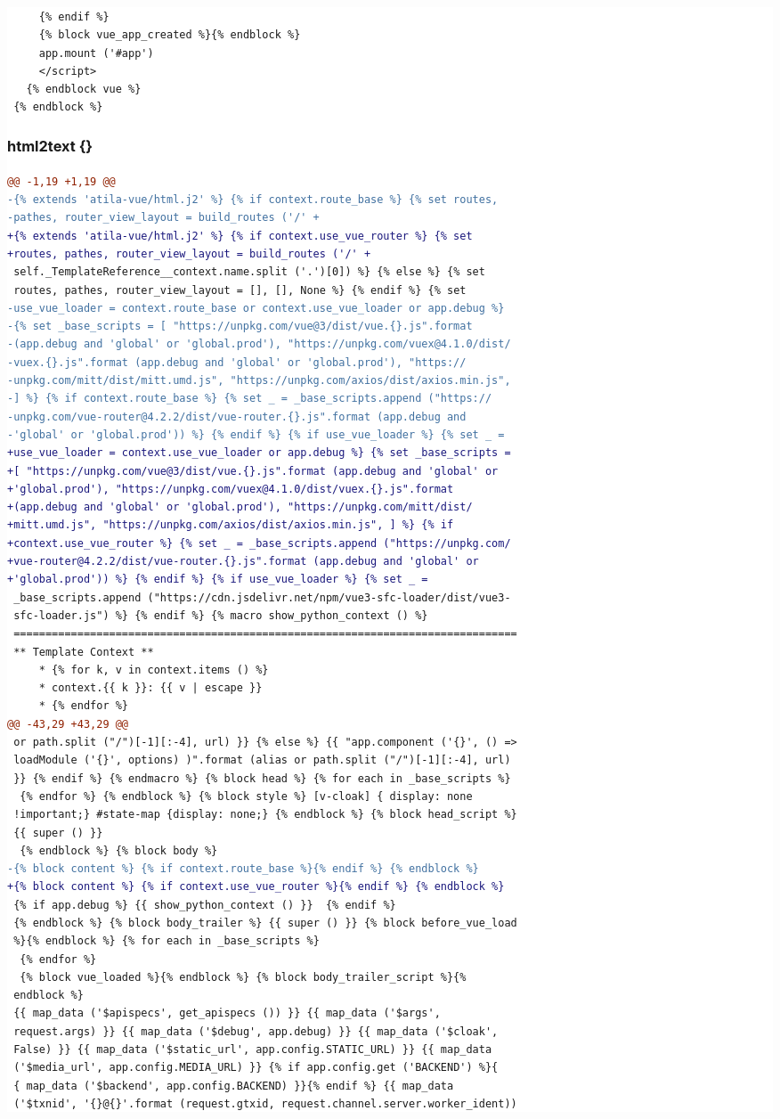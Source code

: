 ```diff
     {% endif %}
     {% block vue_app_created %}{% endblock %}
     app.mount ('#app')
     </script>
   {% endblock vue %}
 {% endblock %}
```

### html2text {}

```diff
@@ -1,19 +1,19 @@
-{% extends 'atila-vue/html.j2' %} {% if context.route_base %} {% set routes,
-pathes, router_view_layout = build_routes ('/' +
+{% extends 'atila-vue/html.j2' %} {% if context.use_vue_router %} {% set
+routes, pathes, router_view_layout = build_routes ('/' +
 self._TemplateReference__context.name.split ('.')[0]) %} {% else %} {% set
 routes, pathes, router_view_layout = [], [], None %} {% endif %} {% set
-use_vue_loader = context.route_base or context.use_vue_loader or app.debug %}
-{% set _base_scripts = [ "https://unpkg.com/vue@3/dist/vue.{}.js".format
-(app.debug and 'global' or 'global.prod'), "https://unpkg.com/vuex@4.1.0/dist/
-vuex.{}.js".format (app.debug and 'global' or 'global.prod'), "https://
-unpkg.com/mitt/dist/mitt.umd.js", "https://unpkg.com/axios/dist/axios.min.js",
-] %} {% if context.route_base %} {% set _ = _base_scripts.append ("https://
-unpkg.com/vue-router@4.2.2/dist/vue-router.{}.js".format (app.debug and
-'global' or 'global.prod')) %} {% endif %} {% if use_vue_loader %} {% set _ =
+use_vue_loader = context.use_vue_loader or app.debug %} {% set _base_scripts =
+[ "https://unpkg.com/vue@3/dist/vue.{}.js".format (app.debug and 'global' or
+'global.prod'), "https://unpkg.com/vuex@4.1.0/dist/vuex.{}.js".format
+(app.debug and 'global' or 'global.prod'), "https://unpkg.com/mitt/dist/
+mitt.umd.js", "https://unpkg.com/axios/dist/axios.min.js", ] %} {% if
+context.use_vue_router %} {% set _ = _base_scripts.append ("https://unpkg.com/
+vue-router@4.2.2/dist/vue-router.{}.js".format (app.debug and 'global' or
+'global.prod')) %} {% endif %} {% if use_vue_loader %} {% set _ =
 _base_scripts.append ("https://cdn.jsdelivr.net/npm/vue3-sfc-loader/dist/vue3-
 sfc-loader.js") %} {% endif %} {% macro show_python_context () %}
 ===============================================================================
 ** Template Context **
     * {% for k, v in context.items () %}
     * context.{{ k }}: {{ v | escape }}
     * {% endfor %}
@@ -43,29 +43,29 @@
 or path.split ("/")[-1][:-4], url) }} {% else %} {{ "app.component ('{}', () =>
 loadModule ('{}', options) )".format (alias or path.split ("/")[-1][:-4], url)
 }} {% endif %} {% endmacro %} {% block head %} {% for each in _base_scripts %}
  {% endfor %} {% endblock %} {% block style %} [v-cloak] { display: none
 !important;} #state-map {display: none;} {% endblock %} {% block head_script %}
 {{ super () }}
  {% endblock %} {% block body %}
-{% block content %} {% if context.route_base %}{% endif %} {% endblock %}
+{% block content %} {% if context.use_vue_router %}{% endif %} {% endblock %}
 {% if app.debug %} {{ show_python_context () }}  {% endif %}
 {% endblock %} {% block body_trailer %} {{ super () }} {% block before_vue_load
 %}{% endblock %} {% for each in _base_scripts %}
  {% endfor %}
  {% block vue_loaded %}{% endblock %} {% block body_trailer_script %}{%
 endblock %}
 {{ map_data ('$apispecs', get_apispecs ()) }} {{ map_data ('$args',
 request.args) }} {{ map_data ('$debug', app.debug) }} {{ map_data ('$cloak',
 False) }} {{ map_data ('$static_url', app.config.STATIC_URL) }} {{ map_data
 ('$media_url', app.config.MEDIA_URL) }} {% if app.config.get ('BACKEND') %}{
 { map_data ('$backend', app.config.BACKEND) }}{% endif %} {{ map_data
 ('$txnid', '{}@{}'.format (request.gtxid, request.channel.server.worker_ident))
```